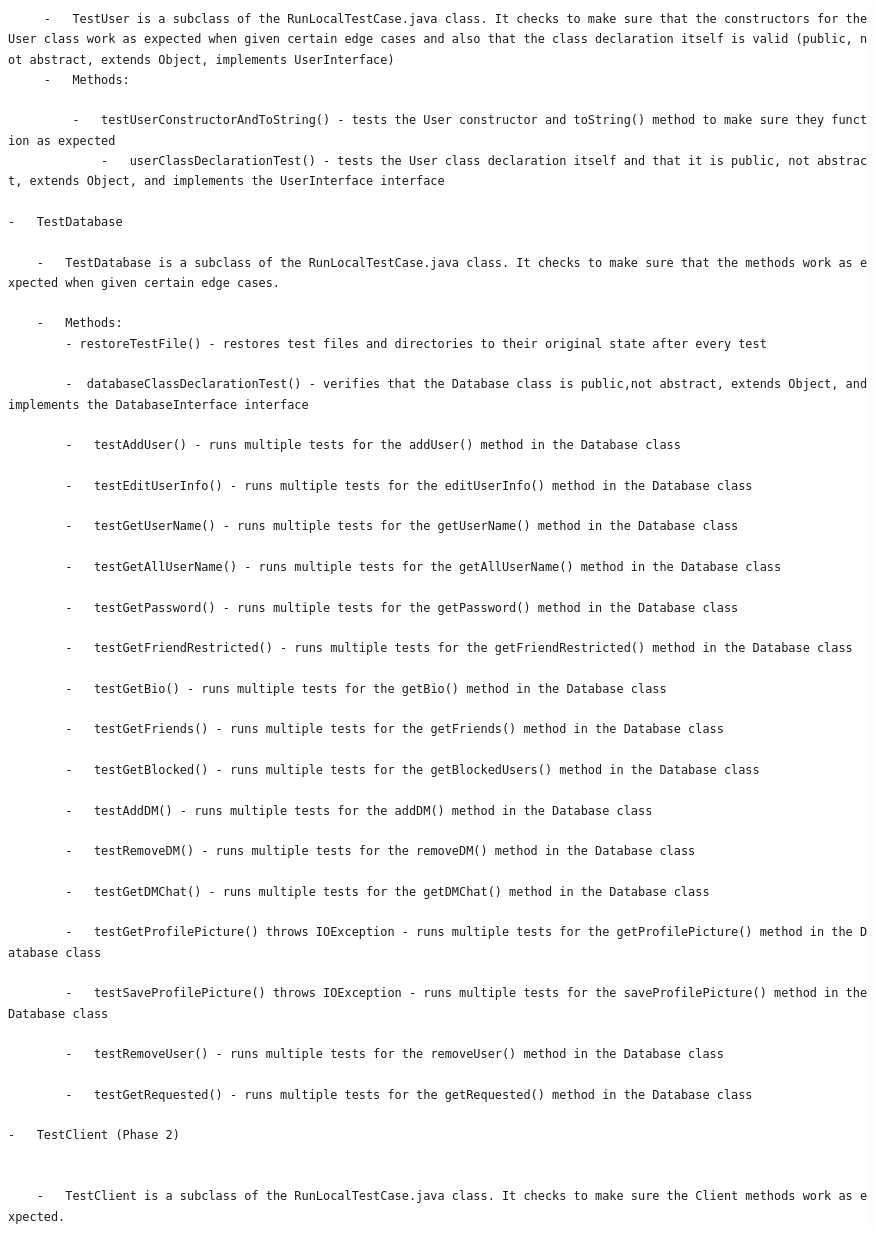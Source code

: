 		 -   TestUser is a subclass of the RunLocalTestCase.java class. It checks to make sure that the constructors for the User class work as expected when given certain edge cases and also that the class declaration itself is valid (public, not abstract, extends Object, implements UserInterface)        
		 -   Methods:  
		 
			 -   testUserConstructorAndToString() - tests the User constructor and toString() method to make sure they function as expected
      			 -   userClassDeclarationTest() - tests the User class declaration itself and that it is public, not abstract, extends Object, and implements the UserInterface interface  
    
	-   TestDatabase
    
		-   TestDatabase is a subclass of the RunLocalTestCase.java class. It checks to make sure that the methods work as expected when given certain edge cases.

		-   Methods:
			- restoreTestFile() - restores test files and directories to their original state after every test
	
			-  databaseClassDeclarationTest() - verifies that the Database class is public,not abstract, extends Object, and implements the DatabaseInterface interface
  
			-   testAddUser() - runs multiple tests for the addUser() method in the Database class
   
			-   testEditUserInfo() - runs multiple tests for the editUserInfo() method in the Database class

			-   testGetUserName() - runs multiple tests for the getUserName() method in the Database class

			-   testGetAllUserName() - runs multiple tests for the getAllUserName() method in the Database class

			-   testGetPassword() - runs multiple tests for the getPassword() method in the Database class

			-   testGetFriendRestricted() - runs multiple tests for the getFriendRestricted() method in the Database class

			-   testGetBio() - runs multiple tests for the getBio() method in the Database class

			-   testGetFriends() - runs multiple tests for the getFriends() method in the Database class

			-   testGetBlocked() - runs multiple tests for the getBlockedUsers() method in the Database class

			-   testAddDM() - runs multiple tests for the addDM() method in the Database class

			-   testRemoveDM() - runs multiple tests for the removeDM() method in the Database class

			-   testGetDMChat() - runs multiple tests for the getDMChat() method in the Database class

			-   testGetProfilePicture() throws IOException - runs multiple tests for the getProfilePicture() method in the Database class

			-   testSaveProfilePicture() throws IOException - runs multiple tests for the saveProfilePicture() method in the Database class

			-   testRemoveUser() - runs multiple tests for the removeUser() method in the Database class

			-   testGetRequested() - runs multiple tests for the getRequested() method in the Database class

    -   TestClient (Phase 2)
    

		-   TestClient is a subclass of the RunLocalTestCase.java class. It checks to make sure the Client methods work as expected.
    